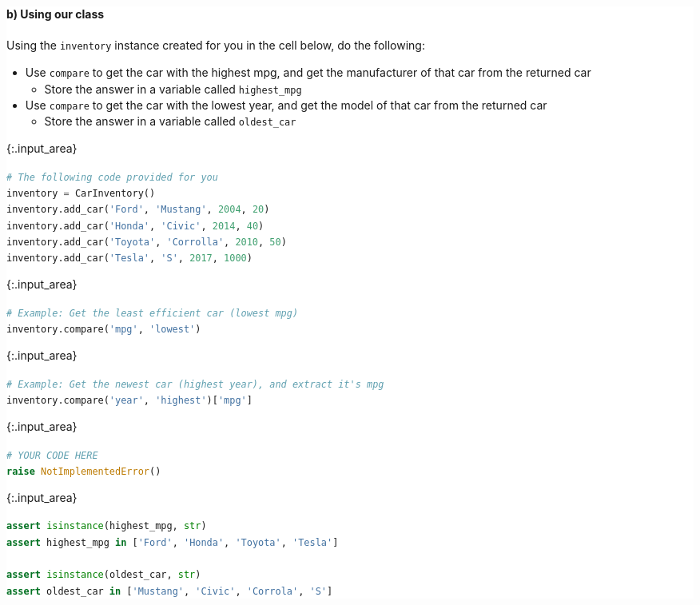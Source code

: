 
#### b) Using our class

Using the `inventory` instance created for you in the cell below, do the following:

- Use `compare` to get the car with the highest mpg, and get the manufacturer of that car from the returned car
    - Store the answer in a variable called `highest_mpg`
- Use `compare` to get the car with the lowest year, and get the model of that car from the returned car
    - Store the answer in a variable called `oldest_car`



{:.input_area}
```python
# The following code provided for you
inventory = CarInventory()
inventory.add_car('Ford', 'Mustang', 2004, 20)
inventory.add_car('Honda', 'Civic', 2014, 40)
inventory.add_car('Toyota', 'Corrolla', 2010, 50)
inventory.add_car('Tesla', 'S', 2017, 1000)
```




{:.input_area}
```python
# Example: Get the least efficient car (lowest mpg)
inventory.compare('mpg', 'lowest')
```




{:.input_area}
```python
# Example: Get the newest car (highest year), and extract it's mpg
inventory.compare('year', 'highest')['mpg']
```




{:.input_area}
```python
# YOUR CODE HERE
raise NotImplementedError()
```




{:.input_area}
```python
assert isinstance(highest_mpg, str)
assert highest_mpg in ['Ford', 'Honda', 'Toyota', 'Tesla']

assert isinstance(oldest_car, str)
assert oldest_car in ['Mustang', 'Civic', 'Corrola', 'S']
```
